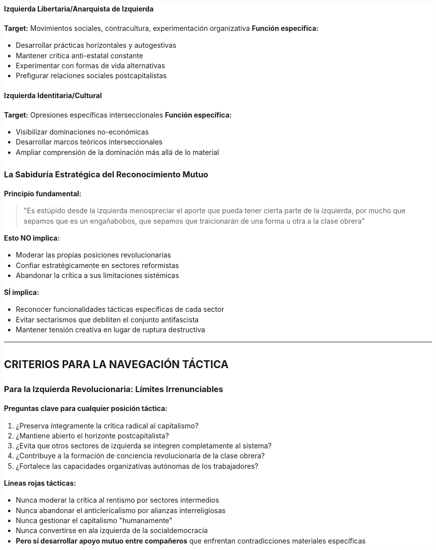 #### Izquierda Libertaria/Anarquista de Izquierda
**Target:** Movimientos sociales, contracultura, experimentación organizativa
**Función específica:**
- Desarrollar prácticas horizontales y autogestivas
- Mantener crítica anti-estatal constante
- Experimentar con formas de vida alternativas
- Prefigurar relaciones sociales postcapitalistas

#### Izquierda Identitaria/Cultural
**Target:** Opresiones específicas interseccionales
**Función específica:**
- Visibilizar dominaciones no-económicas
- Desarrollar marcos teóricos interseccionales
- Ampliar comprensión de la dominación más allá de lo material

### La Sabiduría Estratégica del Reconocimiento Mutuo

**Principio fundamental:**
> "Es estúpido desde la izquierda menospreciar el aporte que pueda tener cierta parte de la izquierda, por mucho que sepamos que es un engañabobos, que sepamos que traicionarán de una forma u otra a la clase obrera"

**Esto NO implica:**
- Moderar las propias posiciones revolucionarias
- Confiar estratégicamente en sectores reformistas
- Abandonar la crítica a sus limitaciones sistémicas

**SÍ implica:**
- Reconocer funcionalidades tácticas específicas de cada sector
- Evitar sectarismos que debiliten el conjunto antifascista
- Mantener tensión creativa en lugar de ruptura destructiva

---

## CRITERIOS PARA LA NAVEGACIÓN TÁCTICA

### Para la Izquierda Revolucionaria: Límites Irrenunciables

**Preguntas clave para cualquier posición táctica:**
1. ¿Preserva íntegramente la crítica radical al capitalismo?
2. ¿Mantiene abierto el horizonte postcapitalista?
3. ¿Evita que otros sectores de izquierda se integren completamente al sistema?
4. ¿Contribuye a la formación de conciencia revolucionaria de la clase obrera?
5. ¿Fortalece las capacidades organizativas autónomas de los trabajadores?

**Líneas rojas tácticas:**
- Nunca moderar la crítica al rentismo por sectores intermedios
- Nunca abandonar el anticlericalismo por alianzas interreligiosas  
- Nunca gestionar el capitalismo "humanamente"
- Nunca convertirse en ala izquierda de la socialdemocracia
- **Pero sí desarrollar apoyo mutuo entre compañeros** que enfrentan contradicciones materiales específicas
